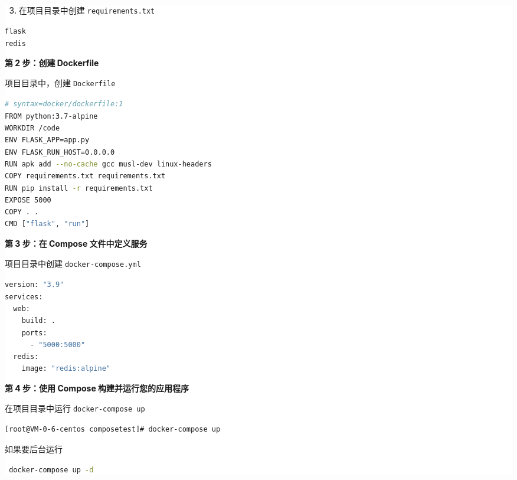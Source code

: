    ```sh
   ```

3.  在项目目录中创建 `requirements.txt`

   ```sh
   flask
   redis
   ```

   

**第 2 步：创建 Dockerfile**

项目目录中，创建 `Dockerfile`

```sh
# syntax=docker/dockerfile:1
FROM python:3.7-alpine
WORKDIR /code
ENV FLASK_APP=app.py
ENV FLASK_RUN_HOST=0.0.0.0
RUN apk add --no-cache gcc musl-dev linux-headers
COPY requirements.txt requirements.txt
RUN pip install -r requirements.txt
EXPOSE 5000
COPY . .
CMD ["flask", "run"]
```



**第 3 步：在 Compose 文件中定义服务**

项目目录中创建 `docker-compose.yml`

```sh
version: "3.9"
services:
  web:
    build: .
    ports:
      - "5000:5000"
  redis:
    image: "redis:alpine"
```



**第 4 步：使用 Compose 构建并运行您的应用程序**

在项目目录中运行 `docker-compose up`

```sh
[root@VM-0-6-centos composetest]# docker-compose up
```

如果要后台运行

```sh
 docker-compose up -d
```

